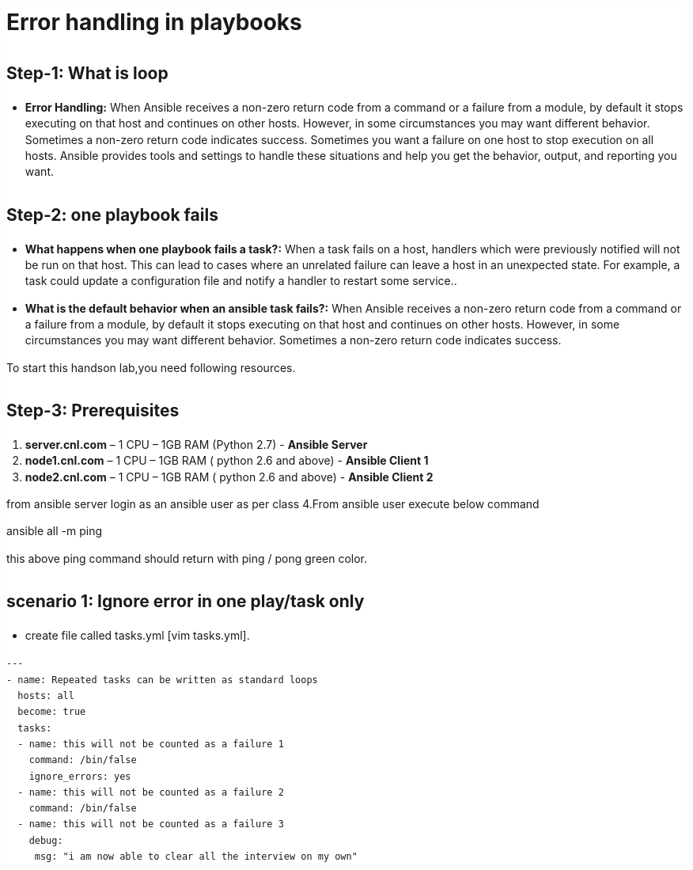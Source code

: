 # Error handling in playbooks

## Step-1: What is loop
-  **Error Handling:** When Ansible receives a non-zero return code from a command or a failure from a module, by default it stops executing on that host and continues on other hosts. However, in some circumstances you may want different behavior. Sometimes a non-zero return code indicates success. Sometimes you want a failure on one host to stop execution on all hosts. Ansible provides tools and settings to handle these situations and help you get the behavior, output, and reporting you want.

## Step-2: one playbook fails
 - **What happens when one playbook fails a task?:** When a task fails on a host, handlers which were previously notified will not be run on that host. This can lead to cases where an unrelated failure can leave a host in an unexpected state. For example, a task could update a configuration file and notify a handler to restart some service..
 
 - **What is the default behavior when an ansible task fails?:** When Ansible receives a non-zero return code from a command or a failure from a module, by default it stops executing on that host and continues on other hosts. However, in some circumstances you may want different behavior. Sometimes a non-zero return code indicates success.
 
To start this handson lab,you need following resources.



## Step-3: Prerequisites

1.	**server.cnl.com** – 1 CPU – 1GB RAM (Python 2.7) - **Ansible Server**
2.	**node1.cnl.com** – 1 CPU – 1GB RAM ( python 2.6 and above) - **Ansible Client 1**
3.	**node2.cnl.com** – 1 CPU – 1GB RAM ( python 2.6 and above) - **Ansible Client 2**

from ansible server login as an ansible user as per class 4.From ansible user execute below command

ansible all -m ping

this above ping command should return with ping / pong green color.



## scenario 1: Ignore error in one play/task only

- create file called tasks.yml [vim tasks.yml].
```
---
- name: Repeated tasks can be written as standard loops
  hosts: all
  become: true
  tasks:
  - name: this will not be counted as a failure 1
    command: /bin/false
    ignore_errors: yes
  - name: this will not be counted as a failure 2
    command: /bin/false
  - name: this will not be counted as a failure 3
    debug: 
     msg: "i am now able to clear all the interview on my own" 	
```
